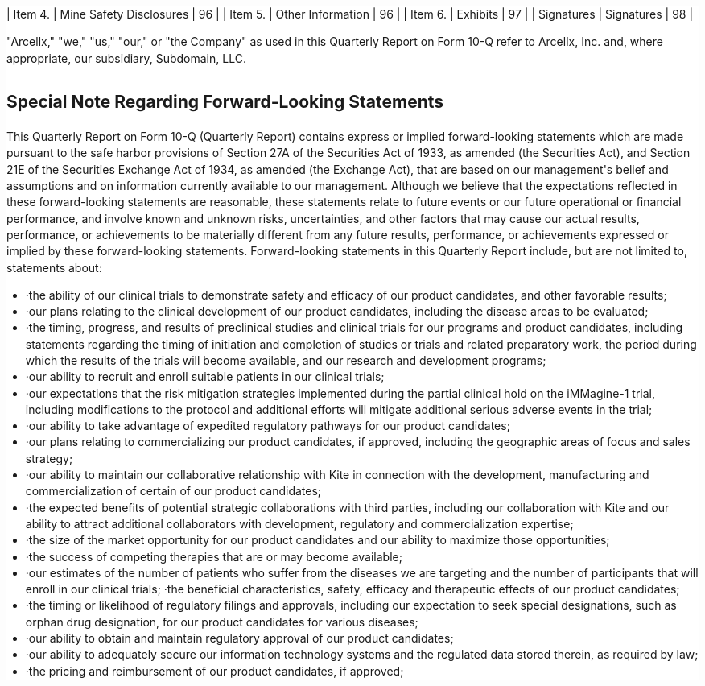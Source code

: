 | Item 4.    | Mine Safety Disclosures                                                                                                                                                         | 96     |
| Item 5.    | Other Information                                                                                                                                                               | 96     |
| Item 6.    | Exhibits                                                                                                                                                                        | 97     |
| Signatures | Signatures                                                                                                                                                                      | 98     |

"Arcellx," "we," "us," "our," or "the Company" as used in this Quarterly Report on Form 10-Q refer to Arcellx, Inc. and, where appropriate, our subsidiary, Subdomain, LLC.

## Special Note Regarding Forward-Looking Statements

This Quarterly Report on Form 10-Q (Quarterly Report) contains express or implied forward-looking statements which are made pursuant to the safe harbor provisions of Section 27A of the Securities Act of 1933, as amended (the Securities Act), and Section 21E of the Securities Exchange Act of 1934, as amended (the Exchange Act), that are based on our management's belief and assumptions and on information currently available to our management. Although we believe that the expectations reflected in these forward-looking statements are reasonable, these statements relate to future events or our future operational or financial performance, and involve known and unknown risks, uncertainties, and other factors that may cause our actual results, performance, or achievements to be materially different from any future results, performance, or achievements expressed or implied by these forward-looking statements. Forward-looking statements in this Quarterly Report include, but are not limited to, statements about:

- ·the ability of our clinical trials to demonstrate safety and efficacy of our product candidates, and other favorable results;
- ·our plans relating to the clinical development of our product candidates, including the disease areas to be evaluated;
- ·the timing, progress, and results of preclinical studies and clinical trials for our programs and product candidates, including statements regarding the timing of initiation and completion of studies or trials and related preparatory work, the period during which the results of the trials will become available, and our research and development programs;
- ·our ability to recruit and enroll suitable patients in our clinical trials;
- ·our expectations that the risk mitigation strategies implemented during the partial clinical hold on the iMMagine-1 trial, including modifications to the protocol and additional efforts will mitigate additional serious adverse events in the trial;
- ·our ability to take advantage of expedited regulatory pathways for our product candidates;
- ·our plans relating to commercializing our product candidates, if approved, including the geographic areas of focus and sales strategy;
- ·our ability to maintain our collaborative relationship with Kite in connection with the development, manufacturing and commercialization of certain of our product candidates;
- ·the expected benefits of potential strategic collaborations with third parties, including our collaboration with Kite and our ability to attract additional collaborators with development, regulatory and commercialization expertise;
- ·the size of the market opportunity for our product candidates and our ability to maximize those opportunities;
- ·the success of competing therapies that are or may become available;
- ·our estimates of the number of patients who suffer from the diseases we are targeting and the number of participants that will enroll in our clinical trials; ·the beneficial characteristics, safety, efficacy and therapeutic effects of our product candidates;
- ·the timing or likelihood of regulatory filings and approvals, including our expectation to seek special designations, such as orphan drug designation, for our product candidates for various diseases;
- ·our ability to obtain and maintain regulatory approval of our product candidates;
- ·our ability to adequately secure our information technology systems and the regulated data stored therein, as required by law;
- ·the pricing and reimbursement of our product candidates, if approved;
